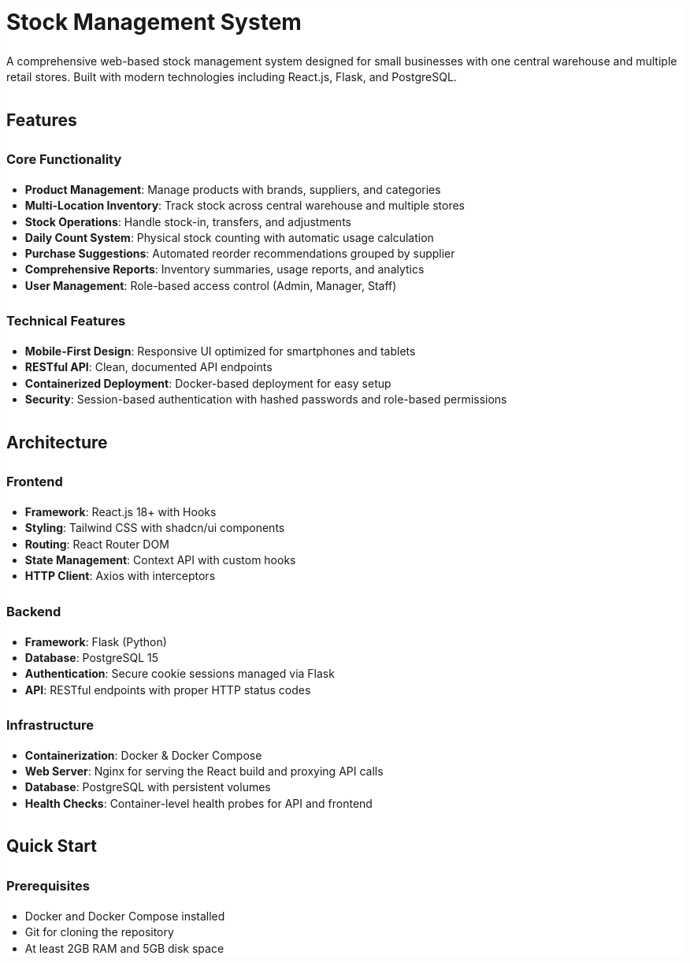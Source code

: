 # Stock Management System

A comprehensive web-based stock management system designed for small businesses with one central warehouse and multiple retail stores. Built with modern technologies including React.js, Flask, and PostgreSQL.

## Features

### Core Functionality
- **Product Management**: Manage products with brands, suppliers, and categories
- **Multi-Location Inventory**: Track stock across central warehouse and multiple stores
- **Stock Operations**: Handle stock-in, transfers, and adjustments
- **Daily Count System**: Physical stock counting with automatic usage calculation
- **Purchase Suggestions**: Automated reorder recommendations grouped by supplier
- **Comprehensive Reports**: Inventory summaries, usage reports, and analytics
- **User Management**: Role-based access control (Admin, Manager, Staff)

### Technical Features
- **Mobile-First Design**: Responsive UI optimized for smartphones and tablets
- **RESTful API**: Clean, documented API endpoints
- **Containerized Deployment**: Docker-based deployment for easy setup
- **Security**: Session-based authentication with hashed passwords and role-based permissions

## Architecture

### Frontend
- **Framework**: React.js 18+ with Hooks
- **Styling**: Tailwind CSS with shadcn/ui components
- **Routing**: React Router DOM
- **State Management**: Context API with custom hooks
- **HTTP Client**: Axios with interceptors

### Backend
- **Framework**: Flask (Python)
- **Database**: PostgreSQL 15
- **Authentication**: Secure cookie sessions managed via Flask
- **API**: RESTful endpoints with proper HTTP status codes

### Infrastructure
- **Containerization**: Docker & Docker Compose
- **Web Server**: Nginx for serving the React build and proxying API calls
- **Database**: PostgreSQL with persistent volumes
- **Health Checks**: Container-level health probes for API and frontend

## Quick Start

### Prerequisites
- Docker and Docker Compose installed
- Git for cloning the repository
- At least 2GB RAM and 5GB disk space
